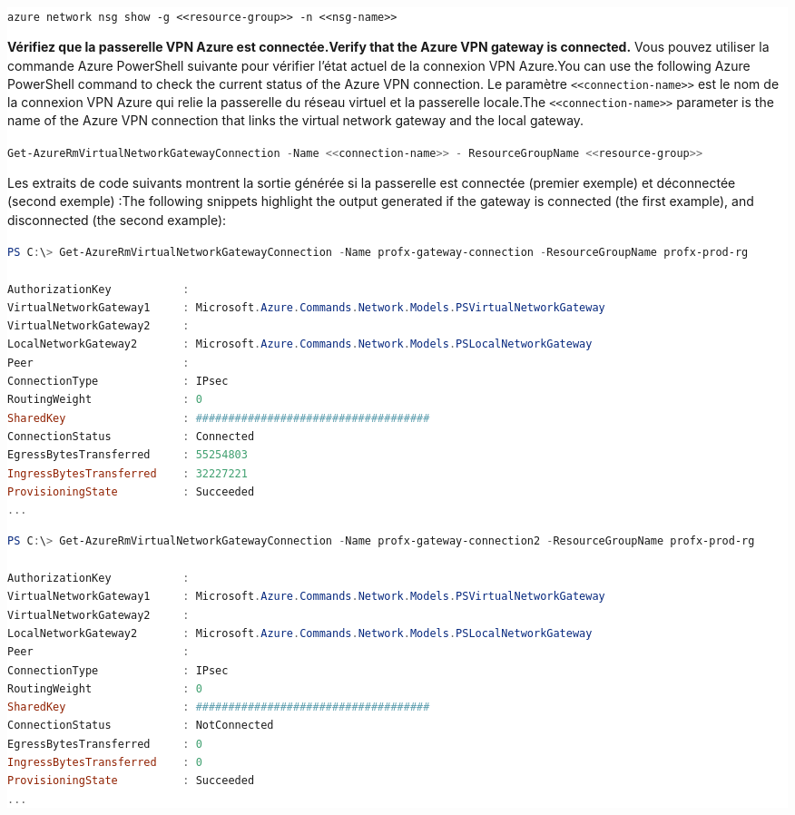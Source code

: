 ```azurecli
azure network nsg show -g <<resource-group>> -n <<nsg-name>>
```

<span data-ttu-id="9d4dd-145">**Vérifiez que la passerelle VPN Azure est connectée.**</span><span class="sxs-lookup"><span data-stu-id="9d4dd-145">**Verify that the Azure VPN gateway is connected.**</span></span> <span data-ttu-id="9d4dd-146">Vous pouvez utiliser la commande Azure PowerShell suivante pour vérifier l’état actuel de la connexion VPN Azure.</span><span class="sxs-lookup"><span data-stu-id="9d4dd-146">You can use the following Azure PowerShell command to check the current status of the Azure VPN connection.</span></span> <span data-ttu-id="9d4dd-147">Le paramètre `<<connection-name>>` est le nom de la connexion VPN Azure qui relie la passerelle du réseau virtuel et la passerelle locale.</span><span class="sxs-lookup"><span data-stu-id="9d4dd-147">The `<<connection-name>>` parameter is the name of the Azure VPN connection that links the virtual network gateway and the local gateway.</span></span>

```powershell
Get-AzureRmVirtualNetworkGatewayConnection -Name <<connection-name>> - ResourceGroupName <<resource-group>>
```

<span data-ttu-id="9d4dd-148">Les extraits de code suivants montrent la sortie générée si la passerelle est connectée (premier exemple) et déconnectée (second exemple) :</span><span class="sxs-lookup"><span data-stu-id="9d4dd-148">The following snippets highlight the output generated if the gateway is connected (the first example), and disconnected (the second example):</span></span>

```powershell
PS C:\> Get-AzureRmVirtualNetworkGatewayConnection -Name profx-gateway-connection -ResourceGroupName profx-prod-rg

AuthorizationKey           :
VirtualNetworkGateway1     : Microsoft.Azure.Commands.Network.Models.PSVirtualNetworkGateway
VirtualNetworkGateway2     :
LocalNetworkGateway2       : Microsoft.Azure.Commands.Network.Models.PSLocalNetworkGateway
Peer                       :
ConnectionType             : IPsec
RoutingWeight              : 0
SharedKey                  : ####################################
ConnectionStatus           : Connected
EgressBytesTransferred     : 55254803
IngressBytesTransferred    : 32227221
ProvisioningState          : Succeeded
...
```

```powershell
PS C:\> Get-AzureRmVirtualNetworkGatewayConnection -Name profx-gateway-connection2 -ResourceGroupName profx-prod-rg

AuthorizationKey           :
VirtualNetworkGateway1     : Microsoft.Azure.Commands.Network.Models.PSVirtualNetworkGateway
VirtualNetworkGateway2     :
LocalNetworkGateway2       : Microsoft.Azure.Commands.Network.Models.PSLocalNetworkGateway
Peer                       :
ConnectionType             : IPsec
RoutingWeight              : 0
SharedKey                  : ####################################
ConnectionStatus           : NotConnected
EgressBytesTransferred     : 0
IngressBytesTransferred    : 0
ProvisioningState          : Succeeded
...
```
